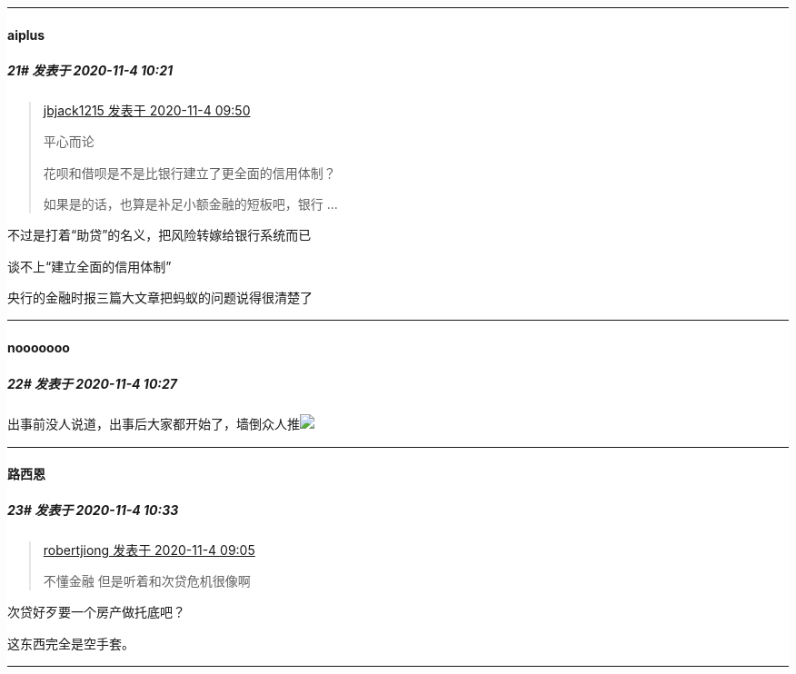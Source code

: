 *****

####  aiplus  
##### 21#       发表于 2020-11-4 10:21



<blockquote><a href="httphttps://bbs.saraba1st.com/2b/forum.php?mod=redirect&amp;goto=findpost&amp;pid=49277064&amp;ptid=1970176" target="_blank">jbjack1215 发表于 2020-11-4 09:50</a>

平心而论

花呗和借呗是不是比银行建立了更全面的信用体制？

如果是的话，也算是补足小额金融的短板吧，银行 ...</blockquote>
不过是打着“助贷”的名义，把风险转嫁给银行系统而已

谈不上“建立全面的信用体制”


央行的金融时报三篇大文章把蚂蚁的问题说得很清楚了







*****

####  nooooooo  
##### 22#       发表于 2020-11-4 10:27




出事前没人说道，出事后大家都开始了，墙倒众人推<img src="https://static.saraba1st.com/image/smiley/face2017/037.png" referrerpolicy="no-referrer">







*****

####  路西恩  
##### 23#       发表于 2020-11-4 10:33



<blockquote><a href="httphttps://bbs.saraba1st.com/2b/forum.php?mod=redirect&amp;goto=findpost&amp;pid=49276732&amp;ptid=1970176" target="_blank">robertjiong 发表于 2020-11-4 09:05</a>

不懂金融 但是听着和次贷危机很像啊</blockquote>
次贷好歹要一个房产做托底吧？

这东西完全是空手套。







*****
